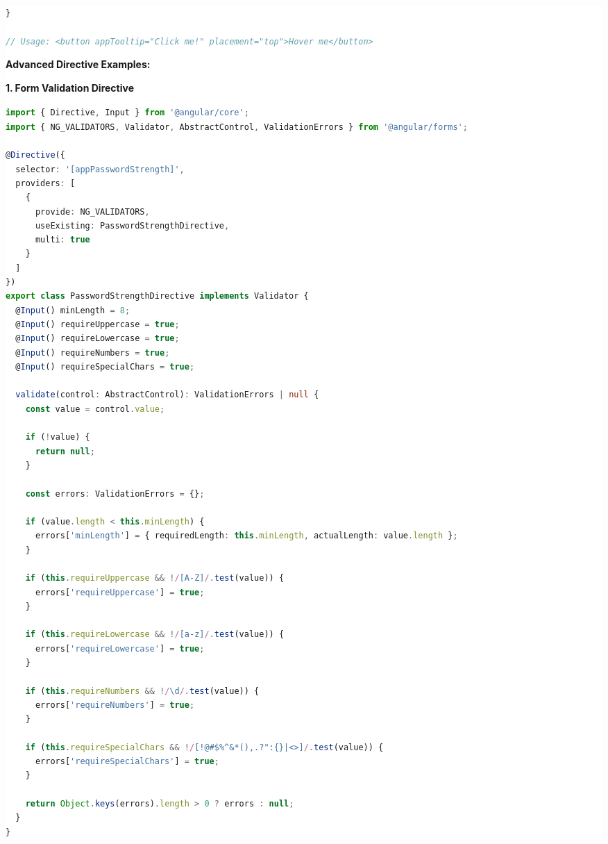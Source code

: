 ```typescript
}

// Usage: <button appTooltip="Click me!" placement="top">Hover me</button>
```

**Advanced Directive Examples:**

**1. Form Validation Directive**
```typescript
import { Directive, Input } from '@angular/core';
import { NG_VALIDATORS, Validator, AbstractControl, ValidationErrors } from '@angular/forms';

@Directive({
  selector: '[appPasswordStrength]',
  providers: [
    {
      provide: NG_VALIDATORS,
      useExisting: PasswordStrengthDirective,
      multi: true
    }
  ]
})
export class PasswordStrengthDirective implements Validator {
  @Input() minLength = 8;
  @Input() requireUppercase = true;
  @Input() requireLowercase = true;
  @Input() requireNumbers = true;
  @Input() requireSpecialChars = true;

  validate(control: AbstractControl): ValidationErrors | null {
    const value = control.value;
    
    if (!value) {
      return null;
    }

    const errors: ValidationErrors = {};

    if (value.length < this.minLength) {
      errors['minLength'] = { requiredLength: this.minLength, actualLength: value.length };
    }

    if (this.requireUppercase && !/[A-Z]/.test(value)) {
      errors['requireUppercase'] = true;
    }

    if (this.requireLowercase && !/[a-z]/.test(value)) {
      errors['requireLowercase'] = true;
    }

    if (this.requireNumbers && !/\d/.test(value)) {
      errors['requireNumbers'] = true;
    }

    if (this.requireSpecialChars && !/[!@#$%^&*(),.?":{}|<>]/.test(value)) {
      errors['requireSpecialChars'] = true;
    }

    return Object.keys(errors).length > 0 ? errors : null;
  }
}
```
